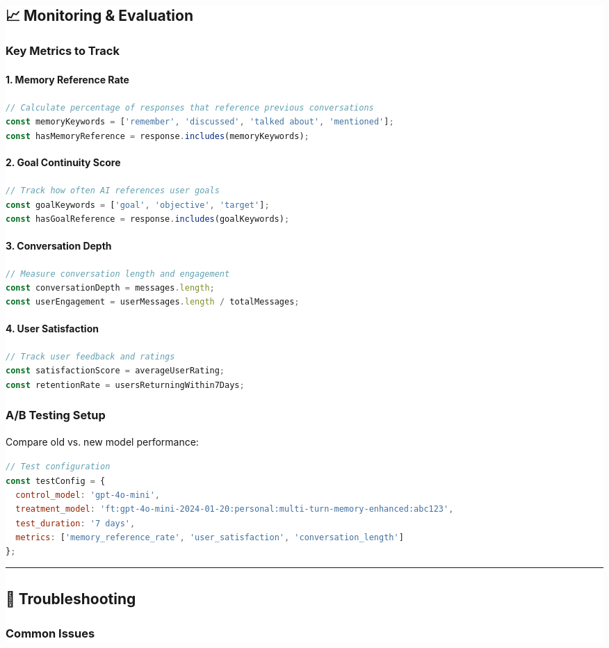
## **📈 Monitoring & Evaluation**

### **Key Metrics to Track**

#### **1. Memory Reference Rate**
```javascript
// Calculate percentage of responses that reference previous conversations
const memoryKeywords = ['remember', 'discussed', 'talked about', 'mentioned'];
const hasMemoryReference = response.includes(memoryKeywords);
```

#### **2. Goal Continuity Score**
```javascript
// Track how often AI references user goals
const goalKeywords = ['goal', 'objective', 'target'];
const hasGoalReference = response.includes(goalKeywords);
```

#### **3. Conversation Depth**
```javascript
// Measure conversation length and engagement
const conversationDepth = messages.length;
const userEngagement = userMessages.length / totalMessages;
```

#### **4. User Satisfaction**
```javascript
// Track user feedback and ratings
const satisfactionScore = averageUserRating;
const retentionRate = usersReturningWithin7Days;
```

### **A/B Testing Setup**

Compare old vs. new model performance:

```javascript
// Test configuration
const testConfig = {
  control_model: 'gpt-4o-mini',
  treatment_model: 'ft:gpt-4o-mini-2024-01-20:personal:multi-turn-memory-enhanced:abc123',
  test_duration: '7 days',
  metrics: ['memory_reference_rate', 'user_satisfaction', 'conversation_length']
};
```

---

## **🚨 Troubleshooting**

### **Common Issues**
